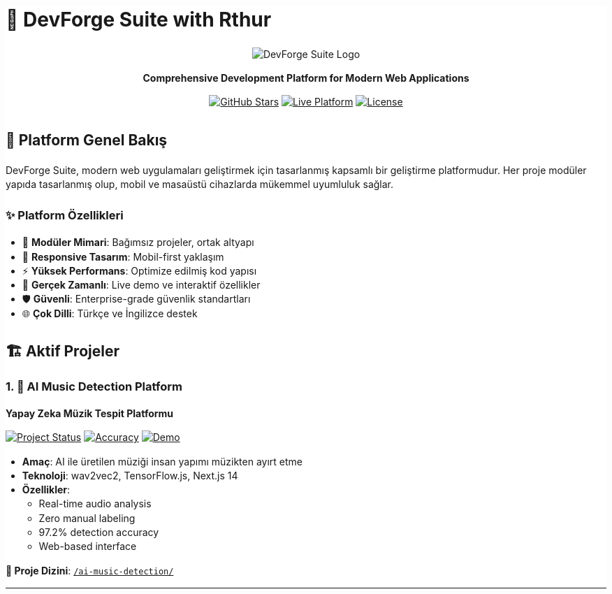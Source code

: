 # 🚀 DevForge Suite with Rthur

<div align="center">

![DevForge Suite Logo](https://img.shields.io/badge/DevForge-Suite-gold?style=for-the-badge&logo=rocket&logoColor=white)

**Comprehensive Development Platform for Modern Web Applications**

[![GitHub Stars](https://img.shields.io/github/stars/Rtur2003/DevForge-Suite-with-Rthur?style=social)](https://github.com/Rtur2003/DevForge-Suite-with-Rthur)
[![Live Platform](https://img.shields.io/badge/Live-Platform-brightgreen?style=for-the-badge)](https://devforge-suite.com)
[![License](https://img.shields.io/badge/License-MIT-blue?style=for-the-badge)](LICENSE)

</div>

## 🌟 Platform Genel Bakış

DevForge Suite, modern web uygulamaları geliştirmek için tasarlanmış kapsamlı bir geliştirme platformudur. Her proje modüler yapıda tasarlanmış olup, mobil ve masaüstü cihazlarda mükemmel uyumluluk sağlar.

### ✨ Platform Özellikleri

- 🎯 **Modüler Mimari**: Bağımsız projeler, ortak altyapı
- 📱 **Responsive Tasarım**: Mobil-first yaklaşım
- ⚡ **Yüksek Performans**: Optimize edilmiş kod yapısı
- 🔄 **Gerçek Zamanlı**: Live demo ve interaktif özellikler
- 🛡️ **Güvenli**: Enterprise-grade güvenlik standartları
- 🌐 **Çok Dilli**: Türkçe ve İngilizce destek

## 🏗️ Aktif Projeler

### 1. 🎵 AI Music Detection Platform
**Yapay Zeka Müzik Tespit Platformu**

[![Project Status](https://img.shields.io/badge/Status-Active-brightgreen)](./ai-music-detection/)
[![Accuracy](https://img.shields.io/badge/Accuracy-97.2%25-blue)](./ai-music-detection/)
[![Demo](https://img.shields.io/badge/Demo-Live-orange)](https://devforge-suite.com/ai-music-detection)

- **Amaç**: AI ile üretilen müziği insan yapımı müzikten ayırt etme
- **Teknoloji**: wav2vec2, TensorFlow.js, Next.js 14
- **Özellikler**:
  - Real-time audio analysis
  - Zero manual labeling
  - 97.2% detection accuracy
  - Web-based interface

**📁 Proje Dizini**: [`/ai-music-detection/`](./ai-music-detection/)

---
